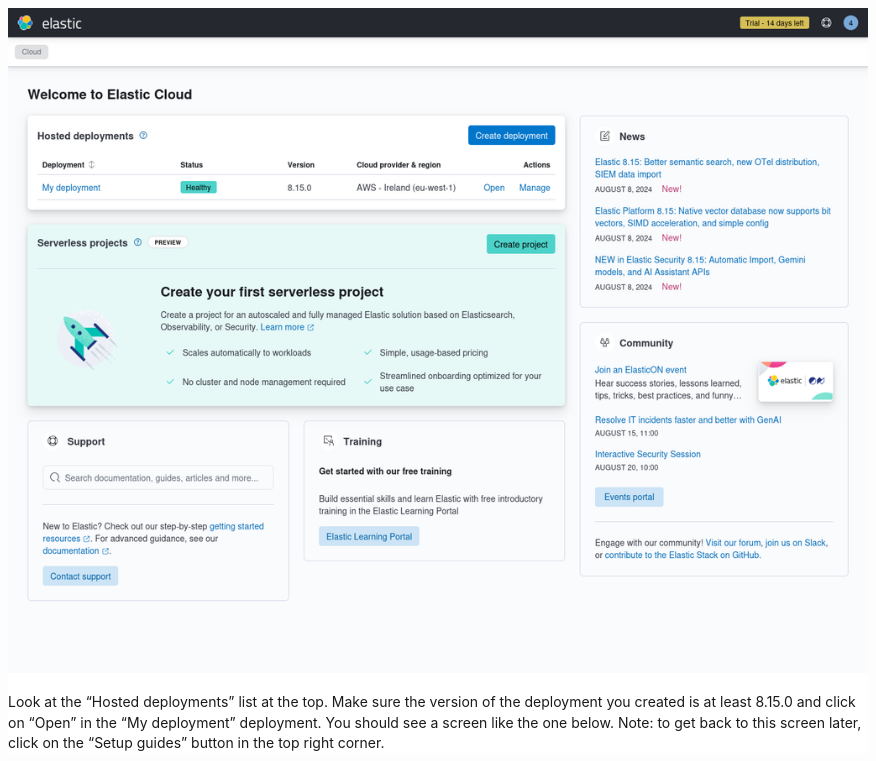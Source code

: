 ![Welcome to Elastic Cloud](/assets/images/2024-08-28/04-welcome-to-elastic-cloud.png)

Look at the “Hosted deployments” list at the top. Make sure the version of the deployment you created is at least 8.15.0 and click on “Open” in the “My deployment” deployment. You should see a screen like the one below. Note: to get back to this screen later, click on the “Setup guides” button in the top right corner.

